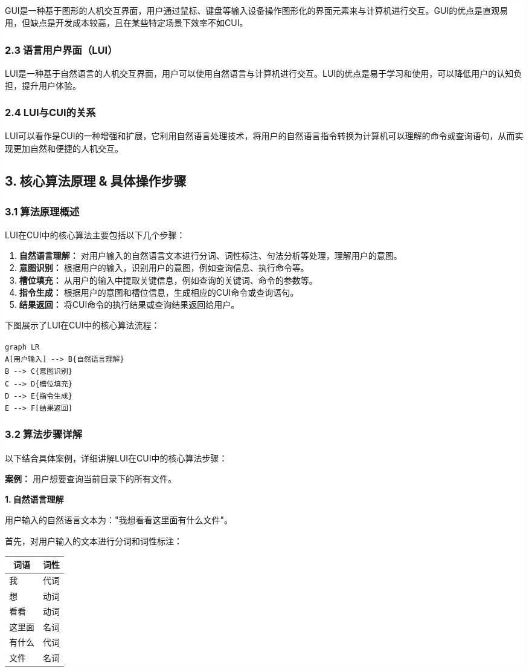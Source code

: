 GUI是一种基于图形的人机交互界面，用户通过鼠标、键盘等输入设备操作图形化的界面元素来与计算机进行交互。GUI的优点是直观易用，但缺点是开发成本较高，且在某些特定场景下效率不如CUI。

### 2.3 语言用户界面（LUI）

LUI是一种基于自然语言的人机交互界面，用户可以使用自然语言与计算机进行交互。LUI的优点是易于学习和使用，可以降低用户的认知负担，提升用户体验。

### 2.4 LUI与CUI的关系

LUI可以看作是CUI的一种增强和扩展，它利用自然语言处理技术，将用户的自然语言指令转换为计算机可以理解的命令或查询语句，从而实现更加自然和便捷的人机交互。

## 3. 核心算法原理 & 具体操作步骤

### 3.1  算法原理概述

LUI在CUI中的核心算法主要包括以下几个步骤：

1. **自然语言理解：** 对用户输入的自然语言文本进行分词、词性标注、句法分析等处理，理解用户的意图。
2. **意图识别：** 根据用户的输入，识别用户的意图，例如查询信息、执行命令等。
3. **槽位填充：**  从用户的输入中提取关键信息，例如查询的关键词、命令的参数等。
4. **指令生成：**  根据用户的意图和槽位信息，生成相应的CUI命令或查询语句。
5. **结果返回：**  将CUI命令的执行结果或查询结果返回给用户。

下图展示了LUI在CUI中的核心算法流程：

```mermaid
graph LR
A[用户输入] --> B{自然语言理解}
B --> C{意图识别}
C --> D{槽位填充}
D --> E{指令生成}
E --> F[结果返回]
```

### 3.2  算法步骤详解

以下结合具体案例，详细讲解LUI在CUI中的核心算法步骤：

**案例：** 用户想要查询当前目录下的所有文件。

**1. 自然语言理解**

用户输入的自然语言文本为："我想看看这里面有什么文件"。

首先，对用户输入的文本进行分词和词性标注：

| 词语 | 词性 |
|---|---|
| 我 | 代词 |
| 想 | 动词 |
| 看看 | 动词 |
| 这里面 | 名词 |
| 有什么 | 代词 |
| 文件 | 名词 |
